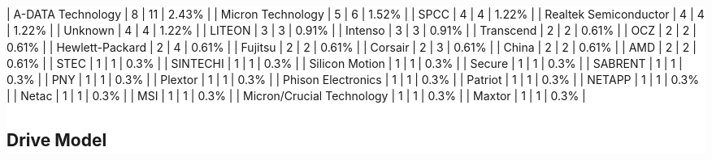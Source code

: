 | A-DATA Technology         | 8         | 11     | 2.43%   |
| Micron Technology         | 5         | 6      | 1.52%   |
| SPCC                      | 4         | 4      | 1.22%   |
| Realtek Semiconductor     | 4         | 4      | 1.22%   |
| Unknown                   | 4         | 4      | 1.22%   |
| LITEON                    | 3         | 3      | 0.91%   |
| Intenso                   | 3         | 3      | 0.91%   |
| Transcend                 | 2         | 2      | 0.61%   |
| OCZ                       | 2         | 2      | 0.61%   |
| Hewlett-Packard           | 2         | 4      | 0.61%   |
| Fujitsu                   | 2         | 2      | 0.61%   |
| Corsair                   | 2         | 3      | 0.61%   |
| China                     | 2         | 2      | 0.61%   |
| AMD                       | 2         | 2      | 0.61%   |
| STEC                      | 1         | 1      | 0.3%    |
| SINTECHI                  | 1         | 1      | 0.3%    |
| Silicon Motion            | 1         | 1      | 0.3%    |
| Secure                    | 1         | 1      | 0.3%    |
| SABRENT                   | 1         | 1      | 0.3%    |
| PNY                       | 1         | 1      | 0.3%    |
| Plextor                   | 1         | 1      | 0.3%    |
| Phison Electronics        | 1         | 1      | 0.3%    |
| Patriot                   | 1         | 1      | 0.3%    |
| NETAPP                    | 1         | 1      | 0.3%    |
| Netac                     | 1         | 1      | 0.3%    |
| MSI                       | 1         | 1      | 0.3%    |
| Micron/Crucial Technology | 1         | 1      | 0.3%    |
| Maxtor                    | 1         | 1      | 0.3%    |

Drive Model
-----------
